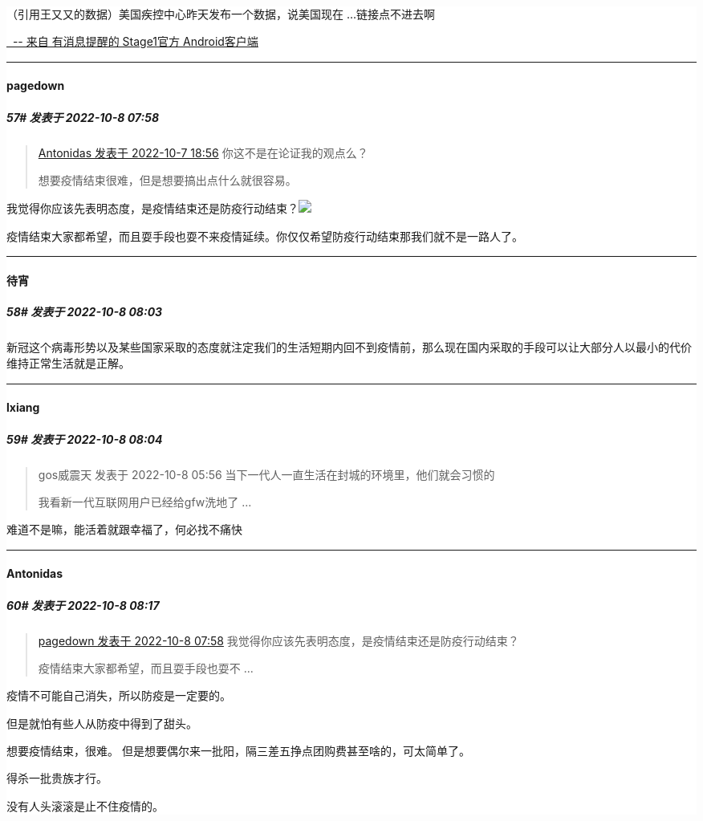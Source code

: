 （引用王又又的数据）美国疾控中心昨天发布一个数据，说美国现在 ...</blockquote>链接点不进去啊

[  -- 来自 有消息提醒的 Stage1官方 Android客户端](https://www.coolapk.com/apk/140634)

*****

####  pagedown  
##### 57#       发表于 2022-10-8 07:58

<blockquote><a href="httphttps://bbs.saraba1st.com/2b/forum.php?mod=redirect&amp;goto=findpost&amp;pid=57795862&amp;ptid=2098428" target="_blank">Antonidas 发表于 2022-10-7 18:56</a>
你这不是在论证我的观点么？

想要疫情结束很难，但是想要搞出点什么就很容易。</blockquote>
我觉得你应该先表明态度，是疫情结束还是防疫行动结束？<img src="https://static.saraba1st.com/image/smiley/face2017/007.png" referrerpolicy="no-referrer">

疫情结束大家都希望，而且耍手段也耍不来疫情延续。你仅仅希望防疫行动结束那我们就不是一路人了。

*****

####  待宵  
##### 58#       发表于 2022-10-8 08:03

新冠这个病毒形势以及某些国家采取的态度就注定我们的生活短期内回不到疫情前，那么现在国内采取的手段可以让大部分人以最小的代价维持正常生活就是正解。

*****

####  lxiang  
##### 59#       发表于 2022-10-8 08:04

<blockquote>gos威震天 发表于 2022-10-8 05:56
当下一代人一直生活在封城的环境里，他们就会习惯的

我看新一代互联网用户已经给gfw洗地了 ...</blockquote>
难道不是嘛，能活着就跟幸福了，何必找不痛快

*****

####  Antonidas  
##### 60#       发表于 2022-10-8 08:17

<blockquote><a href="httphttps://bbs.saraba1st.com/2b/forum.php?mod=redirect&amp;goto=findpost&amp;pid=57804312&amp;ptid=2098428" target="_blank">pagedown 发表于 2022-10-8 07:58</a>
我觉得你应该先表明态度，是疫情结束还是防疫行动结束？

疫情结束大家都希望，而且耍手段也耍不 ...</blockquote>
疫情不可能自己消失，所以防疫是一定要的。

但是就怕有些人从防疫中得到了甜头。

想要疫情结束，很难。
但是想要偶尔来一批阳，隔三差五挣点团购费甚至啥的，可太简单了。

得杀一批贵族才行。

没有人头滚滚是止不住疫情的。
